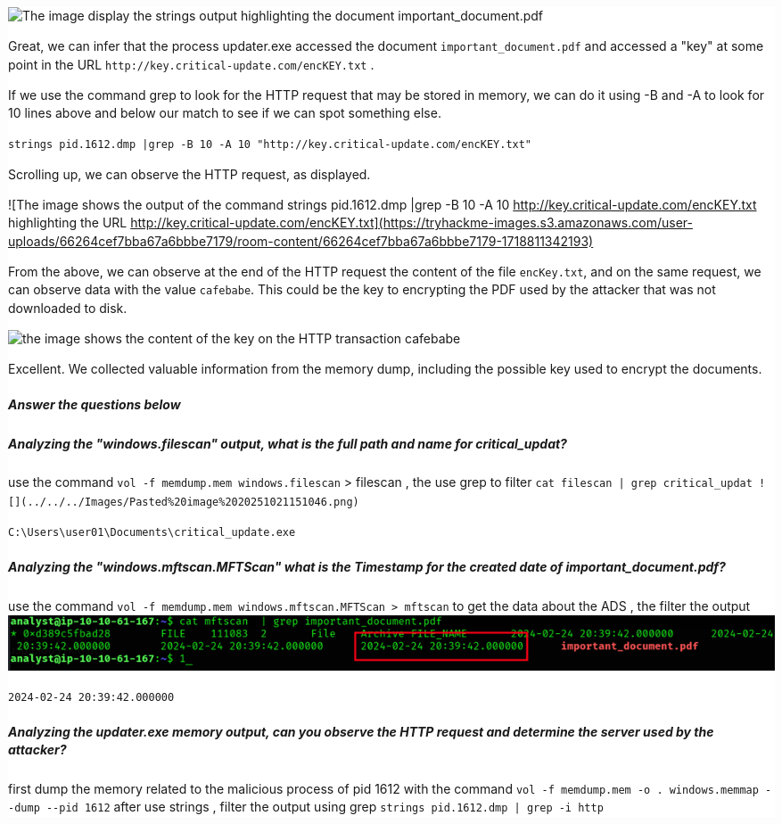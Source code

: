 ![The image display the strings output highlighting the document important_document.pdf](https://tryhackme-images.s3.amazonaws.com/user-uploads/66264cef7bba67a6bbbe7179/room-content/66264cef7bba67a6bbbe7179-1718811341816)

Great, we can infer that the process updater.exe accessed the document `important_document.pdf` and accessed a "key" at some point in the URL `http://key.critical-update.com/encKEY.txt` .

If we use the command grep to look for the HTTP request that may be stored in memory, we can do it using -B and -A to look for 10 lines above and below our match to see if we can spot something else.

`strings pid.1612.dmp |grep -B 10 -A 10 "http://key.critical-update.com/encKEY.txt"`

Scrolling up, we can observe the HTTP request, as displayed.

![The image shows the output of the command strings pid.1612.dmp |grep -B 10 -A 10 http://key.critical-update.com/encKEY.txt
highlighting the URL http://key.critical-update.com/encKEY.txt](https://tryhackme-images.s3.amazonaws.com/user-uploads/66264cef7bba67a6bbbe7179/room-content/66264cef7bba67a6bbbe7179-1718811342193)

From the above, we can observe at the end of the HTTP request the content of the file `encKey.txt`, and on the same request, we can observe data with the value `cafebabe`. This could be the key to encrypting the PDF used by the attacker that was not downloaded to disk.

![the image shows the content of the key on the HTTP transaction cafebabe](https://tryhackme-images.s3.amazonaws.com/user-uploads/66264cef7bba67a6bbbe7179/room-content/66264cef7bba67a6bbbe7179-1718811342931)  

Excellent. We collected valuable information from the memory dump, including the possible key used to encrypt the documents.

##### Answer the questions below

##### Analyzing the "windows.filescan" output, what is the full path and name for critical_updat?
use the command `vol -f memdump.mem windows.filescan` > filescan , the use grep to filter `cat filescan | grep critical_updat
![](../../../Images/Pasted%20image%2020251021151046.png)
`
```
C:\Users\user01\Documents\critical_update.exe
```
##### Analyzing the "windows.mftscan.MFTScan" what is the Timestamp for the created date of important_document.pdf?  
use the command `vol -f memdump.mem windows.mftscan.MFTScan > mftscan` to get the data about the ADS , the filter the output
![](../../../Images/Pasted%20image%2020251021151504.png)
```
2024-02-24 20:39:42.000000 
```
##### Analyzing the updater.exe memory output, can you observe the HTTP request and determine the server used by the attacker?
first dump the memory related to the malicious process of pid 1612 with the command  `vol -f memdump.mem -o . windows.memmap --dump --pid 1612` after use strings , filter the output using grep   `strings pid.1612.dmp | grep -i http `